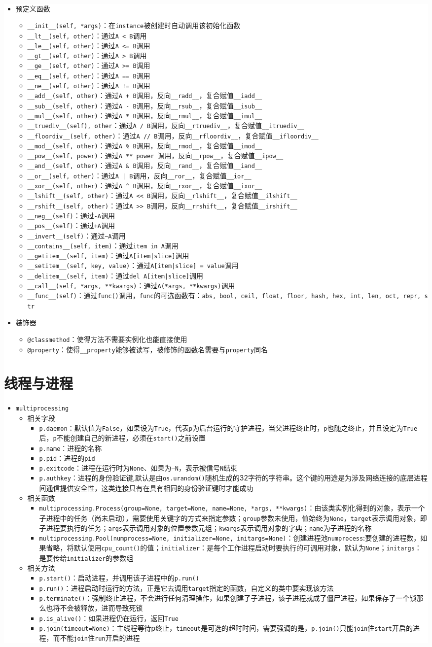   
  
+ 预定义函数

  + `__init__(self, *args)`：在`instance`被创建时自动调用该初始化函数
  + `__lt__(self, other)`：通过`A < B`调用
  + `__le__(self, other)`：通过`A <= B`调用
  + `__gt__(self, other)`：通过`A > B`调用
  + `__ge__(self, other)`：通过`A >= B`调用
  + `__eq__(self, other)`：通过`A == B`调用
  + `__ne__(self, other)`：通过`A != B`调用
  + `__add__(self, other)`：通过`A + B`调用，反向`__radd__`，复合赋值`__iadd__`
  + `__sub__(self, other)`：通过`A - B`调用，反向`__rsub__`，复合赋值`__isub__`
  + `__mul__(self, other)`：通过`A * B`调用，反向`__rmul__`，复合赋值`__imul__`
  + `__truediv__(self), other`：通过`A / B`调用，反向`__rtruediv__`，复合赋值`__itruediv__`
  + `__floordiv__(self, other)`：通过`A // B`调用，反向`__rfloordiv__`，复合赋值`__ifloordiv__`
  + `__mod__(self, other)`：通过`A % B`调用，反向`__rmod__`，复合赋值`__imod__`
  + `__pow__(self, power)`：通过`A ** power `调用，反向`__rpow__`，复合赋值`__ipow__`
  + `__and__(self, other)`：通过`A & B`调用，反向`__rand__`，复合赋值`__iand__`
  + `__or__(self, other)`：通过`A | B`调用，反向`__ror__`，复合赋值`__ior__`
  + `__xor__(self, other)`：通过`A ^ B`调用，反向`__rxor__`，复合赋值`__ixor__`
  + `__lshift__(self, other)`：通过`A << B`调用，反向`__rlshift__`，复合赋值`__ilshift__`
  + `__rshift__(self, other)`：通过`A >> B`调用，反向`__rrshift__`，复合赋值`__irshift__`
  + `__neg__(self)`：通过`-A`调用
  + `__pos__(self)`：通过`+A`调用
  + `__invert__(self)`：通过`~A`调用
  + `__contains__(self, item)`：通过`item in A`调用
  + `__getitem__(self, item)`：通过`A[item|slice]`调用
  + `__setitem__(self, key, value)`：通过`A[item|slice] = value`调用
  + `__delitem__(self, item)`：通过`del A[item|slice]`调用
  + `__call__(self, *args, **kwargs)`：通过`A(*args, **kwargs)`调用
  + `__func__(self)`：通过`func()`调用，`func`的可选函数有：`abs, bool, ceil, float, floor, hash, hex, int, len, oct, repr, str`
  
+ 装饰器

  + `@classmethod`：使得方法不需要实例化也能直接使用
  + `@property`：使得`__property`能够被读写，被修饰的函数名需要与`property`同名

# 线程与进程

+ `multiprocessing`
  + 相关字段
    + `p.daemon`：默认值为`False`，如果设为`True`，代表`p`为后台运行的守护进程，当父进程终止时，`p`也随之终止，并且设定为`True`后，`p`不能创建自己的新进程，必须在`start()`之前设置
    + `p.name`：进程的名称
    + `p.pid`：进程的`pid`
    + `p.exitcode`：进程在运行时为`None`、如果为`–N`，表示被信号`N`结束
    + `p.authkey`：进程的身份验证键,默认是由`os.urandom()`随机生成的32字符的字符串。这个键的用途是为涉及网络连接的底层进程间通信提供安全性，这类连接只有在具有相同的身份验证键时才能成功
  + 相关函数
    + `multiprocessing.Process(group=None, target=None, name=None, *args, **kwargs)`：由该类实例化得到的对象，表示一个子进程中的任务（尚未启动），需要使用关键字的方式来指定参数；`group`参数未使用，值始终为`None`，`target`表示调用对象，即子进程要执行的任务；`args`表示调用对象的位置参数元组；`kwargs`表示调用对象的字典；`name`为子进程的名称
    + `multiprocessing.Pool(numprocess=None, initializer=None, initargs=None)`：创建进程池`numprocess`:要创建的进程数，如果省略，将默认使用`cpu_count()`的值；`initializer`：是每个工作进程启动时要执行的可调用对象，默认为`None`；`initargs`：是要传给`initializer`的参数组
  + 相关方法
    + `p.start()`：启动进程，并调用该子进程中的`p.run()`
    + `p.run()`：进程启动时运行的方法，正是它去调用`target`指定的函数，自定义的类中要实现该方法
    + `p.terminate()`：强制终止进程，不会进行任何清理操作，如果创建了子进程，该子进程就成了僵尸进程，如果保存了一个锁那么也将不会被释放，进而导致死锁
    + `p.is_alive()`：如果进程仍在运行，返回`True`
    + `p.join(timeout=None)`：主线程等待p终止，`timeout`是可选的超时时间，需要强调的是，`p.join()`只能`join`住`start`开启的进程，而不能`join`住`run`开启的进程